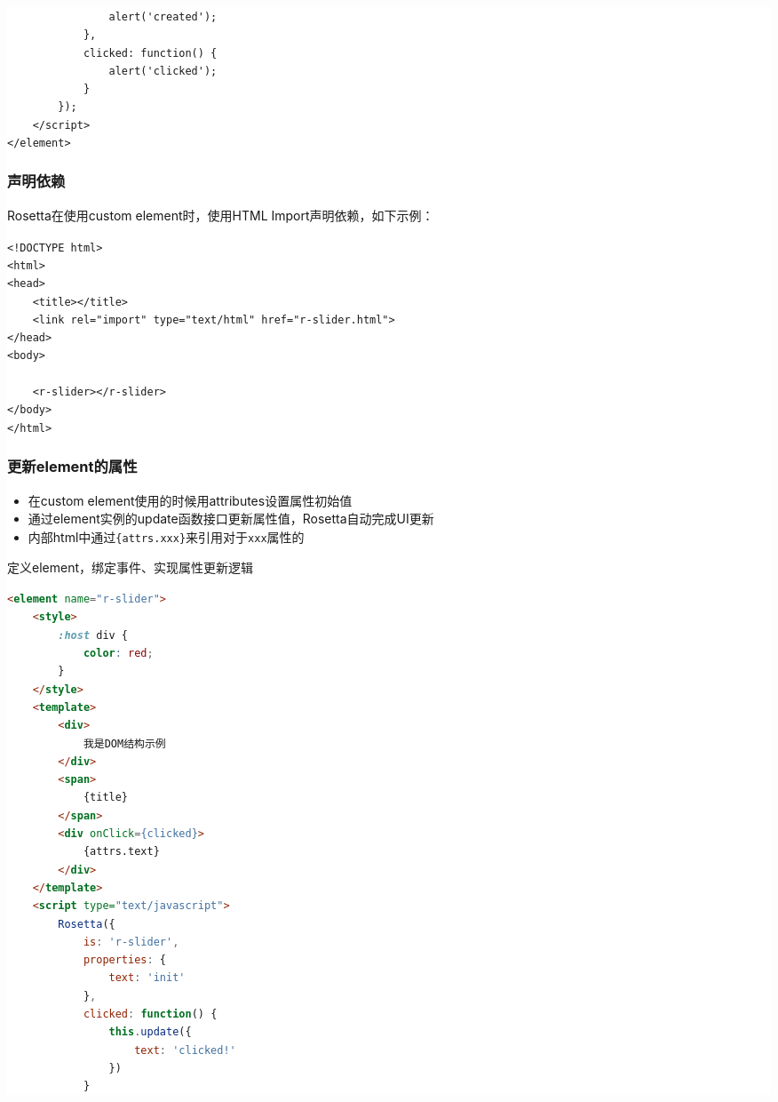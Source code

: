 ```
                alert('created');
            },
            clicked: function() {
                alert('clicked');
            }
        });
    </script>
</element>
```



### 声明依赖
Rosetta在使用custom element时，使用HTML Import声明依赖，如下示例：

```
<!DOCTYPE html>
<html>
<head>
    <title></title>
    <link rel="import" type="text/html" href="r-slider.html">
</head>
<body>

    <r-slider></r-slider>
</body>
</html>
```


### 更新element的属性
- 在custom element使用的时候用attributes设置属性初始值
- 通过element实例的update函数接口更新属性值，Rosetta自动完成UI更新
- 内部html中通过```{attrs.xxx}```来引用对于```xxx```属性的


定义element，绑定事件、实现属性更新逻辑
```html
<element name="r-slider">
    <style>
        :host div {
            color: red;
        }
    </style>
    <template>
        <div>
            我是DOM结构示例
        </div>
        <span>
            {title}
        </span>
        <div onClick={clicked}>
            {attrs.text}
        </div>
    </template>
    <script type="text/javascript">
        Rosetta({
            is: 'r-slider',
            properties: {
                text: 'init'
            },
            clicked: function() {
                this.update({
                    text: 'clicked!'
                })
            }
```